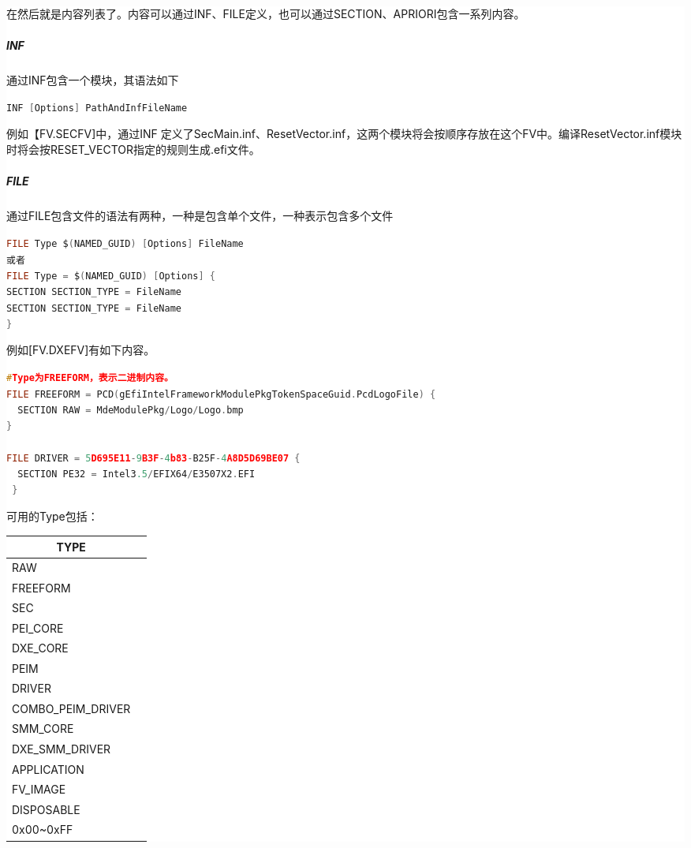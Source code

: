 在然后就是内容列表了。内容可以通过INF、FILE定义，也可以通过SECTION、APRIORI包含一系列内容。
##### INF
通过INF包含一个模块，其语法如下
```C
INF [Options] PathAndInfFileName
```
例如【FV.SECFV]中，通过INF 定义了SecMain.inf、ResetVector.inf，这两个模块将会按顺序存放在这个FV中。编译ResetVector.inf模块时将会按RESET_VECTOR指定的规则生成.efi文件。

##### FILE
通过FILE包含文件的语法有两种，一种是包含单个文件，一种表示包含多个文件
```C
FILE Type $(NAMED_GUID) [Options] FileName
或者
FILE Type = $(NAMED_GUID) [Options] {
SECTION SECTION_TYPE = FileName
SECTION SECTION_TYPE = FileName
}
```
例如[FV.DXEFV]有如下内容。
```C
#Type为FREEFORM，表示二进制内容。
FILE FREEFORM = PCD(gEfiIntelFrameworkModulePkgTokenSpaceGuid.PcdLogoFile) {
  SECTION RAW = MdeModulePkg/Logo/Logo.bmp
}

FILE DRIVER = 5D695E11-9B3F-4b83-B25F-4A8D5D69BE07 {
  SECTION PE32 = Intel3.5/EFIX64/E3507X2.EFI
 }
```
可用的Type包括：

|TYPE||
|--|--|
|RAW||
|FREEFORM||
|SEC||
|PEI_CORE||
|DXE_CORE||
|PEIM||
|DRIVER||
|COMBO_PEIM_DRIVER||
|SMM_CORE||
|DXE_SMM_DRIVER||
|APPLICATION||
|FV_IMAGE||
|DISPOSABLE||
|0x00~0xFF||
